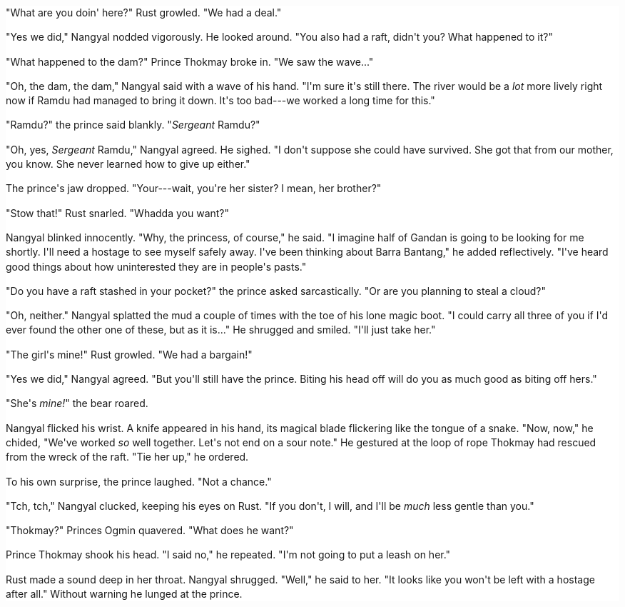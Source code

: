 "What are you doin' here?" Rust growled. "We had a deal."

"Yes we did," Nangyal nodded vigorously. He looked around. "You also had a raft,
didn't you? What happened to it?"

"What happened to the dam?" Prince Thokmay broke in. "We saw the wave..."

"Oh, the dam, the dam," Nangyal said with a wave of his hand. "I'm sure it's
still there. The river would be a *lot* more lively right now if Ramdu had
managed to bring it down. It's too bad---we worked a long time for this."

"Ramdu?" the prince said blankly. "*Sergeant* Ramdu?"

"Oh, yes, *Sergeant* Ramdu," Nangyal agreed. He sighed. "I don't suppose she could
have survived. She got that from our mother, you know. She never learned how to
give up either."

The prince's jaw dropped.  "Your---wait, you're her sister?  I mean, her brother?"

"Stow that!" Rust snarled. "Whadda you want?"

Nangyal blinked innocently. "Why, the princess, of course," he said.  "I imagine
half of Gandan is going to be looking for me shortly. I'll need a hostage to see
myself safely away.  I've been thinking about Barra Bantang," he added
reflectively.  "I've heard good things about how uninterested they are in
people's pasts."

"Do you have a raft stashed in your pocket?" the prince asked sarcastically.
"Or are you planning to steal a cloud?"

"Oh, neither."  Nangyal splatted the mud a couple of times with the toe of his
lone magic boot. "I could carry all three of you if I'd ever found the other one
of these, but as it is..." He shrugged and smiled.  "I'll just take her."

"The girl's mine!" Rust growled. "We had a bargain!"

"Yes we did," Nangyal agreed. "But you'll still have the prince. Biting his head
off will do you as much good as biting off hers."

"She's *mine!*" the bear roared.

Nangyal flicked his wrist.  A knife appeared in his hand, its magical blade
flickering like the tongue of a snake. "Now, now," he chided, "We've worked *so*
well together.  Let's not end on a sour note." He gestured at the loop of rope
Thokmay had rescued from the wreck of the raft. "Tie her up," he ordered.

To his own surprise, the prince laughed. "Not a chance."

"Tch, tch," Nangyal clucked, keeping his eyes on Rust. "If you don't, I will, and
I'll be *much* less gentle than you."

"Thokmay?" Princes Ogmin quavered. "What does he want?"

Prince Thokmay shook his head. "I said no," he repeated.  "I'm not going to put
a leash on her."

Rust made a sound deep in her throat.  Nangyal shrugged. "Well," he said to
her. "It looks like you won't be left with a hostage after all." Without warning
he lunged at the prince.
